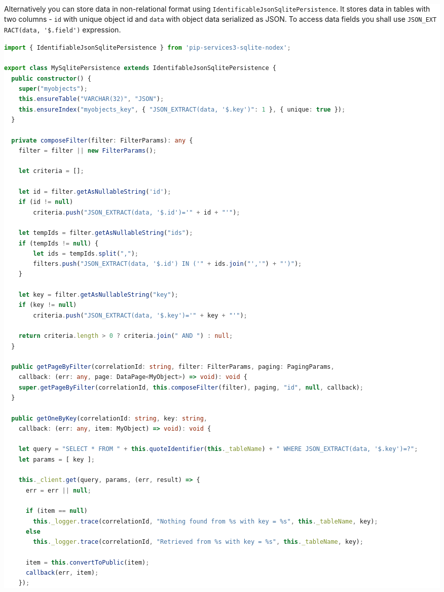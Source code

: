 ```typescript
```

Alternatively you can store data in non-relational format using `IdentificableJsonSqlitePersistence`.
It stores data in tables with two columns - `id` with unique object id and `data` with object data serialized as JSON.
To access data fields you shall use `JSON_EXTRACT(data, '$.field')` expression.

```typescript
import { IdentifiableJsonSqlitePersistence } from 'pip-services3-sqlite-nodex';

export class MySqlitePersistence extends IdentifableJsonSqlitePersistence {
  public constructor() {
    super("myobjects");
    this.ensureTable("VARCHAR(32)", "JSON");
    this.ensureIndex("myobjects_key", { "JSON_EXTRACT(data, '$.key')": 1 }, { unique: true });
  }

  private composeFilter(filter: FilterParams): any {
    filter = filter || new FilterParams();
    
    let criteria = [];

    let id = filter.getAsNullableString('id');
    if (id != null)
        criteria.push("JSON_EXTRACT(data, '$.id')='" + id + "'");

    let tempIds = filter.getAsNullableString("ids");
    if (tempIds != null) {
        let ids = tempIds.split(",");
        filters.push("JSON_EXTRACT(data, '$.id') IN ('" + ids.join("','") + "')");
    }

    let key = filter.getAsNullableString("key");
    if (key != null)
        criteria.push("JSON_EXTRACT(data, '$.key')='" + key + "'");

    return criteria.length > 0 ? criteria.join(" AND ") : null;
  }
  
  public getPageByFilter(correlationId: string, filter: FilterParams, paging: PagingParams,
    callback: (err: any, page: DataPage<MyObject>) => void): void {
    super.getPageByFilter(correlationId, this.composeFilter(filter), paging, "id", null, callback);
  }  
  
  public getOneByKey(correlationId: string, key: string,
    callback: (err: any, item: MyObject) => void): void {
    
    let query = "SELECT * FROM " + this.quoteIdentifier(this._tableName) + " WHERE JSON_EXTRACT(data, '$.key')=?";
    let params = [ key ];

    this._client.get(query, params, (err, result) => {
      err = err || null;

      if (item == null)
        this._logger.trace(correlationId, "Nothing found from %s with key = %s", this._tableName, key);
      else
        this._logger.trace(correlationId, "Retrieved from %s with key = %s", this._tableName, key);

      item = this.convertToPublic(item);
      callback(err, item);
    });
```